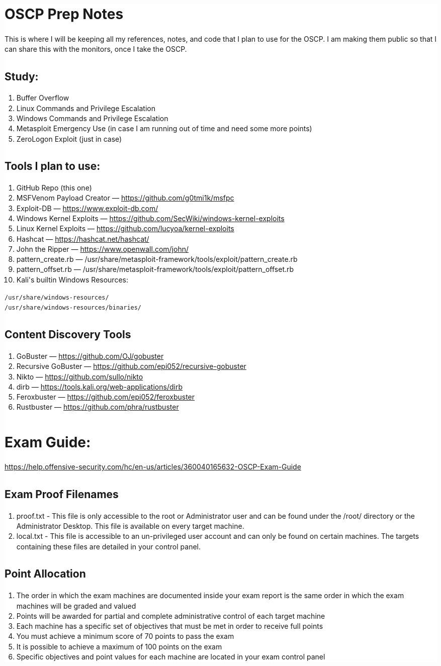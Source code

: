 # OSCP Prep Notes

This is where I will be keeping all my references, notes, and code that I plan to use for the OSCP. I am making them public so that I can share this with the monitors, once I take the OSCP. 

## Study:
1. Buffer Overflow 
2. Linux Commands and Privilege Escalation
3. Windows Commands and Privilege Escalation
4. Metasploit Emergency Use (in case I am running out of time and need some more points)
5. ZeroLogon Exploit (just in case)

## Tools I plan to use:
1. GitHub Repo (this one)
2. MSFVenom Payload Creator — https://github.com/g0tmi1k/msfpc
3. Exploit-DB — https://www.exploit-db.com/
4. Windows Kernel Exploits — https://github.com/SecWiki/windows-kernel-exploits
5. Linux Kernel Exploits — https://github.com/lucyoa/kernel-exploits
6. Hashcat — https://hashcat.net/hashcat/
7. John the Ripper — https://www.openwall.com/john/
8. pattern_create.rb — /usr/share/metasploit-framework/tools/exploit/pattern_create.rb
9. pattern_offset.rb — /usr/share/metasploit-framework/tools/exploit/pattern_offset.rb
10. Kali's builtin Windows Resources:
  ```
  /usr/share/windows-resources/
  /usr/share/windows-resources/binaries/
  ```

## Content Discovery Tools
1. GoBuster — https://github.com/OJ/gobuster
2. Recursive GoBuster — https://github.com/epi052/recursive-gobuster
3. Nikto — https://github.com/sullo/nikto
4. dirb — https://tools.kali.org/web-applications/dirb
5. Feroxbuster — https://github.com/epi052/feroxbuster
6. Rustbuster — https://github.com/phra/rustbuster

# Exam Guide:
https://help.offensive-security.com/hc/en-us/articles/360040165632-OSCP-Exam-Guide

## Exam Proof Filenames
1. proof.txt - This file is only accessible to the root or Administrator user and can be found under the /root/ directory or the Administrator Desktop. This file is available on every target machine.
2. local.txt - This file is accessible to an un-privileged user account and can only be found on certain machines. The targets containing these files are detailed in your control panel.

## Point Allocation
1. The order in which the exam machines are documented inside your exam report is the same order in which the exam machines will be graded and valued
2. Points will be awarded for partial and complete administrative control of each target machine
3. Each machine has a specific set of objectives that must be met in order to receive full points
4. You must achieve a minimum score of 70 points to pass the exam
5. It is possible to achieve a maximum of 100 points on the exam
6. Specific objectives and point values for each machine are located in your exam control panel
